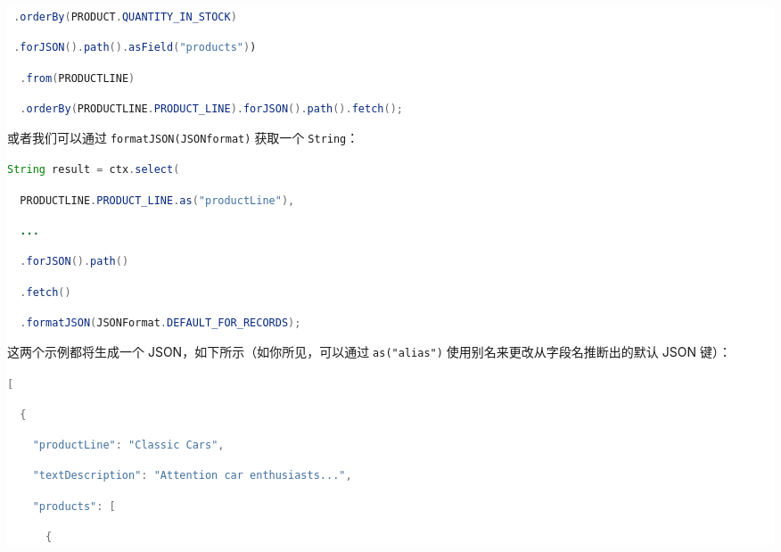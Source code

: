 ```java
 .orderBy(PRODUCT.QUANTITY_IN_STOCK)                        
```

```java
 .forJSON().path().asField("products"))
```

```java
  .from(PRODUCTLINE)
```

```java
  .orderBy(PRODUCTLINE.PRODUCT_LINE).forJSON().path().fetch();
```

或者我们可以通过 `formatJSON(JSONformat)` 获取一个 `String`：

```java
String result = ctx.select(
```

```java
  PRODUCTLINE.PRODUCT_LINE.as("productLine"),
```

```java
  ...
```

```java
  .forJSON().path()
```

```java
  .fetch()
```

```java
  .formatJSON(JSONFormat.DEFAULT_FOR_RECORDS);    
```

这两个示例都将生成一个 JSON，如下所示（如你所见，可以通过 `as("alias")` 使用别名来更改从字段名推断出的默认 JSON 键）：

```java
[
```

```java
  {
```

```java
    "productLine": "Classic Cars",
```

```java
    "textDescription": "Attention car enthusiasts...",
```

```java
    "products": [
```

```java
      {
```
